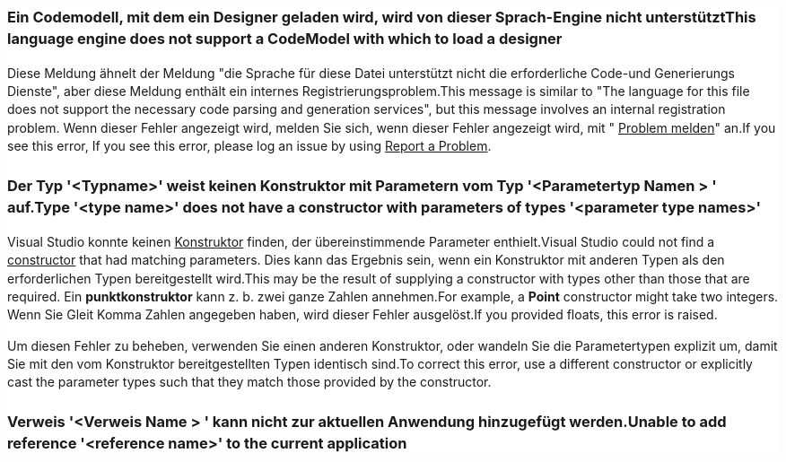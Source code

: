### <a name="this-language-engine-does-not-support-a-codemodel-with-which-to-load-a-designer"></a><span data-ttu-id="c5b48-386">Ein Codemodell, mit dem ein Designer geladen wird, wird von dieser Sprach-Engine nicht unterstützt</span><span class="sxs-lookup"><span data-stu-id="c5b48-386">This language engine does not support a CodeModel with which to load a designer</span></span>

<span data-ttu-id="c5b48-387">Diese Meldung ähnelt der Meldung "die Sprache für diese Datei unterstützt nicht die erforderliche Code-und Generierungs Dienste", aber diese Meldung enthält ein internes Registrierungsproblem.</span><span class="sxs-lookup"><span data-stu-id="c5b48-387">This message is similar to "The language for this file does not support the necessary code parsing and generation services", but this message involves an internal registration problem.</span></span> <span data-ttu-id="c5b48-388">Wenn dieser Fehler angezeigt wird, melden Sie sich, wenn dieser Fehler angezeigt wird, mit " [Problem melden](/visualstudio/ide/how-to-report-a-problem-with-visual-studio)" an.</span><span class="sxs-lookup"><span data-stu-id="c5b48-388">If you see this error, If you see this error, please log an issue by using [Report a Problem](/visualstudio/ide/how-to-report-a-problem-with-visual-studio).</span></span>

### <a name="type-type-name-does-not-have-a-constructor-with-parameters-of-types-parameter-type-names"></a><span data-ttu-id="c5b48-389">Der Typ '\<Typname\>' weist keinen Konstruktor mit Parametern vom Typ '\<Parametertyp Namen > ' auf.</span><span class="sxs-lookup"><span data-stu-id="c5b48-389">Type '\<type name\>' does not have a constructor with parameters of types '\<parameter type names>'</span></span>

<span data-ttu-id="c5b48-390">Visual Studio konnte keinen [Konstruktor](../../../csharp/programming-guide/classes-and-structs/constructors.md) finden, der übereinstimmende Parameter enthielt.</span><span class="sxs-lookup"><span data-stu-id="c5b48-390">Visual Studio could not find a [constructor](../../../csharp/programming-guide/classes-and-structs/constructors.md) that had matching parameters.</span></span> <span data-ttu-id="c5b48-391">Dies kann das Ergebnis sein, wenn ein Konstruktor mit anderen Typen als den erforderlichen Typen bereitgestellt wird.</span><span class="sxs-lookup"><span data-stu-id="c5b48-391">This may be the result of supplying a constructor with types other than those that are required.</span></span> <span data-ttu-id="c5b48-392">Ein **punktkonstruktor** kann z. b. zwei ganze Zahlen annehmen.</span><span class="sxs-lookup"><span data-stu-id="c5b48-392">For example, a **Point** constructor might take two integers.</span></span> <span data-ttu-id="c5b48-393">Wenn Sie Gleit Komma Zahlen angegeben haben, wird dieser Fehler ausgelöst.</span><span class="sxs-lookup"><span data-stu-id="c5b48-393">If you provided floats, this error is raised.</span></span>

<span data-ttu-id="c5b48-394">Um diesen Fehler zu beheben, verwenden Sie einen anderen Konstruktor, oder wandeln Sie die Parametertypen explizit um, damit Sie mit den vom Konstruktor bereitgestellten Typen identisch sind.</span><span class="sxs-lookup"><span data-stu-id="c5b48-394">To correct this error, use a different constructor or explicitly cast the parameter types such that they match those provided by the constructor.</span></span>

### <a name="unable-to-add-reference-reference-name-to-the-current-application"></a><span data-ttu-id="c5b48-395">Verweis '\<Verweis Name > ' kann nicht zur aktuellen Anwendung hinzugefügt werden.</span><span class="sxs-lookup"><span data-stu-id="c5b48-395">Unable to add reference '\<reference name>' to the current application</span></span>
